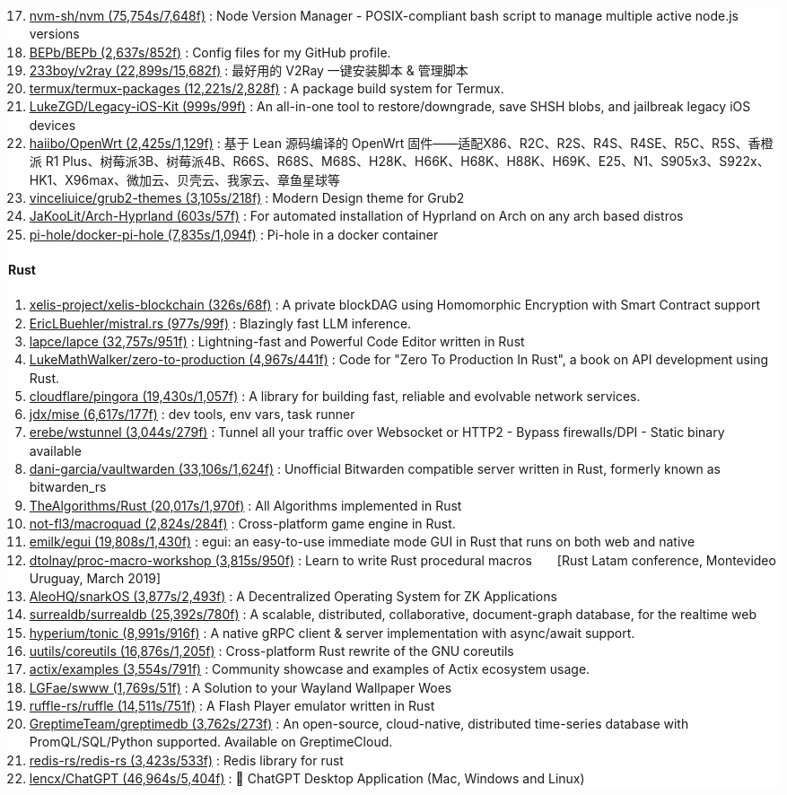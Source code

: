 17. [nvm-sh/nvm (75,754s/7,648f)](https://github.com/nvm-sh/nvm) : Node Version Manager - POSIX-compliant bash script to manage multiple active node.js versions
18. [BEPb/BEPb (2,637s/852f)](https://github.com/BEPb/BEPb) : Config files for my GitHub profile.
19. [233boy/v2ray (22,899s/15,682f)](https://github.com/233boy/v2ray) : 最好用的 V2Ray 一键安装脚本 & 管理脚本
20. [termux/termux-packages (12,221s/2,828f)](https://github.com/termux/termux-packages) : A package build system for Termux.
21. [LukeZGD/Legacy-iOS-Kit (999s/99f)](https://github.com/LukeZGD/Legacy-iOS-Kit) : An all-in-one tool to restore/downgrade, save SHSH blobs, and jailbreak legacy iOS devices
22. [haiibo/OpenWrt (2,425s/1,129f)](https://github.com/haiibo/OpenWrt) : 基于 Lean 源码编译的 OpenWrt 固件——适配X86、R2C、R2S、R4S、R4SE、R5C、R5S、香橙派 R1 Plus、树莓派3B、树莓派4B、R66S、R68S、M68S、H28K、H66K、H68K、H88K、H69K、E25、N1、S905x3、S922x、HK1、X96max、微加云、贝壳云、我家云、章鱼星球等
23. [vinceliuice/grub2-themes (3,105s/218f)](https://github.com/vinceliuice/grub2-themes) : Modern Design theme for Grub2
24. [JaKooLit/Arch-Hyprland (603s/57f)](https://github.com/JaKooLit/Arch-Hyprland) : For automated installation of Hyprland on Arch on any arch based distros
25. [pi-hole/docker-pi-hole (7,835s/1,094f)](https://github.com/pi-hole/docker-pi-hole) : Pi-hole in a docker container

#### Rust
1. [xelis-project/xelis-blockchain (326s/68f)](https://github.com/xelis-project/xelis-blockchain) : A private blockDAG using Homomorphic Encryption with Smart Contract support
2. [EricLBuehler/mistral.rs (977s/99f)](https://github.com/EricLBuehler/mistral.rs) : Blazingly fast LLM inference.
3. [lapce/lapce (32,757s/951f)](https://github.com/lapce/lapce) : Lightning-fast and Powerful Code Editor written in Rust
4. [LukeMathWalker/zero-to-production (4,967s/441f)](https://github.com/LukeMathWalker/zero-to-production) : Code for "Zero To Production In Rust", a book on API development using Rust.
5. [cloudflare/pingora (19,430s/1,057f)](https://github.com/cloudflare/pingora) : A library for building fast, reliable and evolvable network services.
6. [jdx/mise (6,617s/177f)](https://github.com/jdx/mise) : dev tools, env vars, task runner
7. [erebe/wstunnel (3,044s/279f)](https://github.com/erebe/wstunnel) : Tunnel all your traffic over Websocket or HTTP2 - Bypass firewalls/DPI - Static binary available
8. [dani-garcia/vaultwarden (33,106s/1,624f)](https://github.com/dani-garcia/vaultwarden) : Unofficial Bitwarden compatible server written in Rust, formerly known as bitwarden_rs
9. [TheAlgorithms/Rust (20,017s/1,970f)](https://github.com/TheAlgorithms/Rust) : All Algorithms implemented in Rust
10. [not-fl3/macroquad (2,824s/284f)](https://github.com/not-fl3/macroquad) : Cross-platform game engine in Rust.
11. [emilk/egui (19,808s/1,430f)](https://github.com/emilk/egui) : egui: an easy-to-use immediate mode GUI in Rust that runs on both web and native
12. [dtolnay/proc-macro-workshop (3,815s/950f)](https://github.com/dtolnay/proc-macro-workshop) : Learn to write Rust procedural macros  [Rust Latam conference, Montevideo Uruguay, March 2019]
13. [AleoHQ/snarkOS (3,877s/2,493f)](https://github.com/AleoHQ/snarkOS) : A Decentralized Operating System for ZK Applications
14. [surrealdb/surrealdb (25,392s/780f)](https://github.com/surrealdb/surrealdb) : A scalable, distributed, collaborative, document-graph database, for the realtime web
15. [hyperium/tonic (8,991s/916f)](https://github.com/hyperium/tonic) : A native gRPC client & server implementation with async/await support.
16. [uutils/coreutils (16,876s/1,205f)](https://github.com/uutils/coreutils) : Cross-platform Rust rewrite of the GNU coreutils
17. [actix/examples (3,554s/791f)](https://github.com/actix/examples) : Community showcase and examples of Actix ecosystem usage.
18. [LGFae/swww (1,769s/51f)](https://github.com/LGFae/swww) : A Solution to your Wayland Wallpaper Woes
19. [ruffle-rs/ruffle (14,511s/751f)](https://github.com/ruffle-rs/ruffle) : A Flash Player emulator written in Rust
20. [GreptimeTeam/greptimedb (3,762s/273f)](https://github.com/GreptimeTeam/greptimedb) : An open-source, cloud-native, distributed time-series database with PromQL/SQL/Python supported. Available on GreptimeCloud.
21. [redis-rs/redis-rs (3,423s/533f)](https://github.com/redis-rs/redis-rs) : Redis library for rust
22. [lencx/ChatGPT (46,964s/5,404f)](https://github.com/lencx/ChatGPT) : 🔮 ChatGPT Desktop Application (Mac, Windows and Linux)